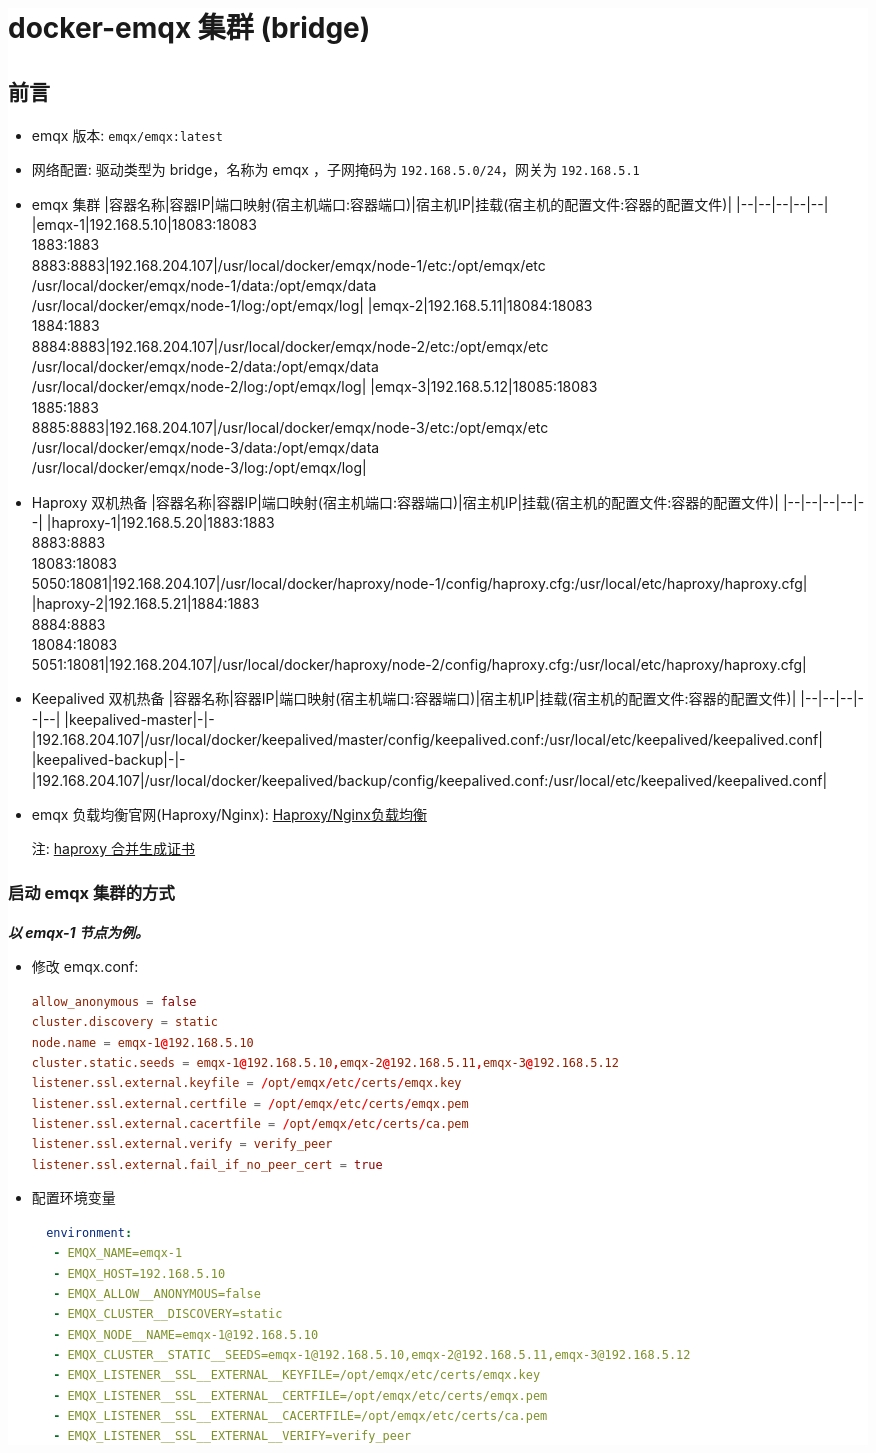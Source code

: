 # docker-emqx 集群 (bridge)

## 前言

- emqx 版本: ```emqx/emqx:latest```

- 网络配置: 驱动类型为 bridge，名称为 emqx ，子网掩码为 ```192.168.5.0/24```，网关为 ```192.168.5.1```

- emqx 集群
    |容器名称|容器IP|端口映射(宿主机端口:容器端口)|宿主机IP|挂载(宿主机的配置文件:容器的配置文件)|
    |--|--|--|--|--|
    |emqx-1|192.168.5.10|18083:18083<br />1883:1883<br />8883:8883|192.168.204.107|/usr/local/docker/emqx/node-1/etc:/opt/emqx/etc<br />/usr/local/docker/emqx/node-1/data\:/opt/emqx/data<br />/usr/local/docker/emqx/node-1/log:/opt/emqx/log|
    |emqx-2|192.168.5.11|18084:18083<br />1884:1883<br />8884:8883|192.168.204.107|/usr/local/docker/emqx/node-2/etc:/opt/emqx/etc<br />/usr/local/docker/emqx/node-2/data\:/opt/emqx/data<br />/usr/local/docker/emqx/node-2/log:/opt/emqx/log|
    |emqx-3|192.168.5.12|18085:18083<br />1885:1883<br />8885:8883|192.168.204.107|/usr/local/docker/emqx/node-3/etc:/opt/emqx/etc<br />/usr/local/docker/emqx/node-3/data\:/opt/emqx/data<br />/usr/local/docker/emqx/node-3/log:/opt/emqx/log|

- Haproxy 双机热备
    |容器名称|容器IP|端口映射(宿主机端口:容器端口)|宿主机IP|挂载(宿主机的配置文件:容器的配置文件)|
    |--|--|--|--|--|
    |haproxy-1|192.168.5.20|1883:1883<br />8883:8883<br />18083:18083<br />5050:18081|192.168.204.107|/usr/local/docker/haproxy/node-1/config/haproxy.cfg:/usr/local/etc/haproxy/haproxy.cfg|
    |haproxy-2|192.168.5.21|1884:1883<br />8884:8883<br />18084:18083<br />5051:18081|192.168.204.107|/usr/local/docker/haproxy/node-2/config/haproxy.cfg:/usr/local/etc/haproxy/haproxy.cfg|

- Keepalived 双机热备
    |容器名称|容器IP|端口映射(宿主机端口:容器端口)|宿主机IP|挂载(宿主机的配置文件:容器的配置文件)|
    |--|--|--|--|--|
    |keepalived-master|-|-|192.168.204.107|/usr/local/docker/keepalived/master/config/keepalived.conf:/usr/local/etc/keepalived/keepalived.conf|
    |keepalived-backup|-|-|192.168.204.107|/usr/local/docker/keepalived/backup/config/keepalived.conf:/usr/local/etc/keepalived/keepalived.conf|

- emqx 负载均衡官网(Haproxy/Nginx): [Haproxy/Nginx负载均衡](https://www.emqx.io/docs/zh/v4.4/tutorial/deploy.html 'Haproxy/Nginx负载均衡')

   注: [haproxy 合并生成证书](https://www.emqx.com/zh/blog/emqx-haproxy 'haproxy 合并生成证书')

### 启动 emqx 集群的方式

***以 emqx-1 节点为例。***

- 修改 emqx.conf:
   ```conf
   allow_anonymous = false
   cluster.discovery = static
   node.name = emqx-1@192.168.5.10
   cluster.static.seeds = emqx-1@192.168.5.10,emqx-2@192.168.5.11,emqx-3@192.168.5.12
   listener.ssl.external.keyfile = /opt/emqx/etc/certs/emqx.key
   listener.ssl.external.certfile = /opt/emqx/etc/certs/emqx.pem
   listener.ssl.external.cacertfile = /opt/emqx/etc/certs/ca.pem
   listener.ssl.external.verify = verify_peer
   listener.ssl.external.fail_if_no_peer_cert = true
   ```
- 配置环境变量
   ```yml
     environment:
      - EMQX_NAME=emqx-1
      - EMQX_HOST=192.168.5.10
      - EMQX_ALLOW__ANONYMOUS=false
      - EMQX_CLUSTER__DISCOVERY=static
      - EMQX_NODE__NAME=emqx-1@192.168.5.10
      - EMQX_CLUSTER__STATIC__SEEDS=emqx-1@192.168.5.10,emqx-2@192.168.5.11,emqx-3@192.168.5.12
      - EMQX_LISTENER__SSL__EXTERNAL__KEYFILE=/opt/emqx/etc/certs/emqx.key
      - EMQX_LISTENER__SSL__EXTERNAL__CERTFILE=/opt/emqx/etc/certs/emqx.pem
      - EMQX_LISTENER__SSL__EXTERNAL__CACERTFILE=/opt/emqx/etc/certs/ca.pem
      - EMQX_LISTENER__SSL__EXTERNAL__VERIFY=verify_peer
   ```